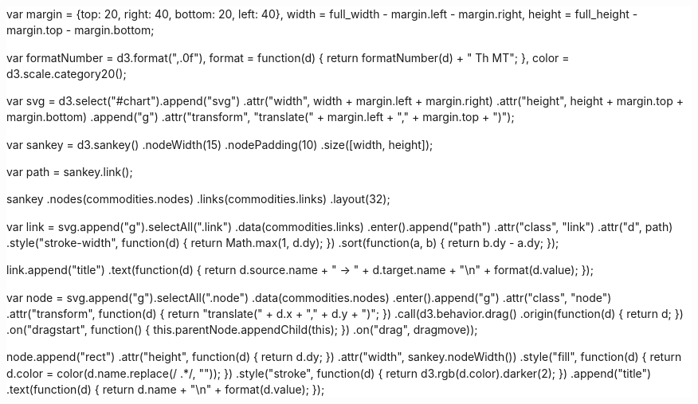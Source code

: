 var margin = {top: 20, right: 40, bottom: 20, left: 40},
    width = full_width - margin.left - margin.right,
    height = full_height - margin.top - margin.bottom;

var formatNumber = d3.format(",.0f"),
    format = function(d) { return formatNumber(d) + " Th MT"; },
    color = d3.scale.category20();

var svg = d3.select("#chart").append("svg")
    .attr("width", width + margin.left + margin.right)
    .attr("height", height + margin.top + margin.bottom)
  .append("g")
    .attr("transform", "translate(" + margin.left + "," + margin.top + ")");


var sankey = d3.sankey()
    .nodeWidth(15)
    .nodePadding(10)
    .size([width, height]);

var path = sankey.link();

  sankey
      .nodes(commodities.nodes)
      .links(commodities.links)
      .layout(32);

  var link = svg.append("g").selectAll(".link")
      .data(commodities.links)
    .enter().append("path")
      .attr("class", "link")
      .attr("d", path)
      .style("stroke-width", function(d) { return Math.max(1, d.dy); })
      .sort(function(a, b) { return b.dy - a.dy; });

  link.append("title")
      .text(function(d) { return d.source.name + " → " + d.target.name + "\n" + format(d.value); });

  var node = svg.append("g").selectAll(".node")
      .data(commodities.nodes)
    .enter().append("g")
      .attr("class", "node")
      .attr("transform", function(d) { return "translate(" + d.x + "," + d.y + ")"; })
    .call(d3.behavior.drag()
      .origin(function(d) { return d; })
      .on("dragstart", function() { this.parentNode.appendChild(this); })
      .on("drag", dragmove));

  node.append("rect")
      .attr("height", function(d) { return d.dy; })
      .attr("width", sankey.nodeWidth())
      .style("fill", function(d) { return d.color = color(d.name.replace(/ .*/, "")); })
      .style("stroke", function(d) { return d3.rgb(d.color).darker(2); })
    .append("title")
      .text(function(d) { return d.name + "\n" + format(d.value); });
